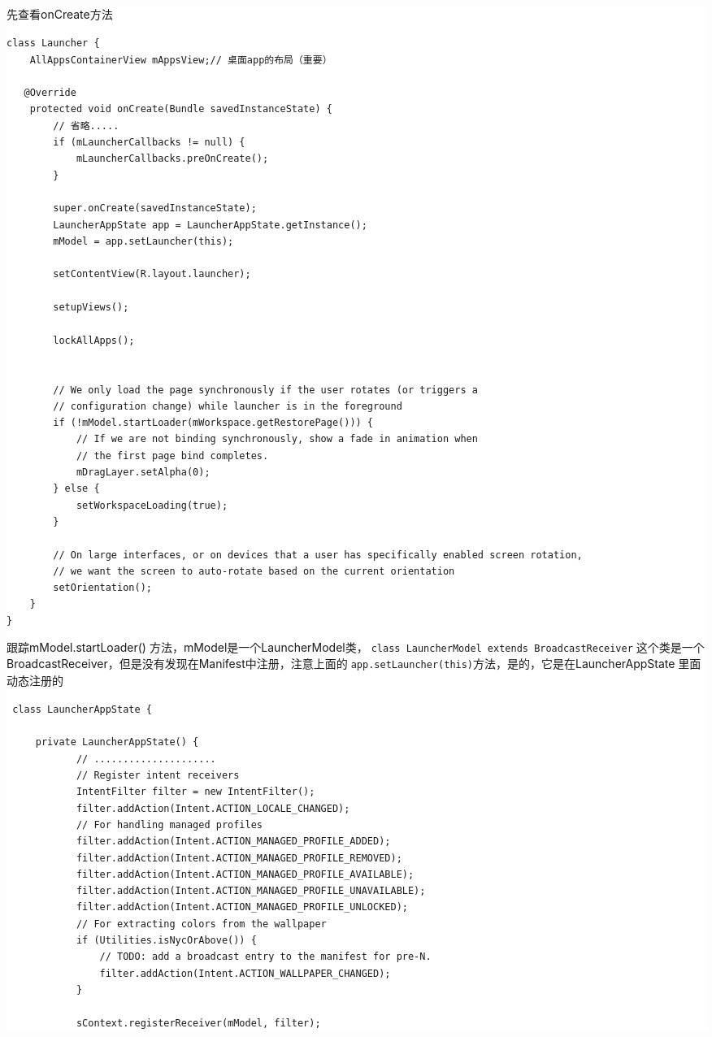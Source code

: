 先查看onCreate方法
```
class Launcher {
    AllAppsContainerView mAppsView;// 桌面app的布局（重要）

   @Override
    protected void onCreate(Bundle savedInstanceState) {
        // 省略..... 
        if (mLauncherCallbacks != null) {
            mLauncherCallbacks.preOnCreate();
        }

        super.onCreate(savedInstanceState);
        LauncherAppState app = LauncherAppState.getInstance();
        mModel = app.setLauncher(this);
     
        setContentView(R.layout.launcher);

        setupViews();
     
        lockAllApps();


        // We only load the page synchronously if the user rotates (or triggers a
        // configuration change) while launcher is in the foreground
        if (!mModel.startLoader(mWorkspace.getRestorePage())) {
            // If we are not binding synchronously, show a fade in animation when
            // the first page bind completes.
            mDragLayer.setAlpha(0);
        } else {
            setWorkspaceLoading(true);
        }

        // On large interfaces, or on devices that a user has specifically enabled screen rotation,
        // we want the screen to auto-rotate based on the current orientation
        setOrientation();
    }
}
```
跟踪mModel.startLoader() 方法，mModel是一个LauncherModel类，
`class LauncherModel extends BroadcastReceiver`
这个类是一个BroadcastReceiver，但是没有发现在Manifest中注册，注意上面的 `app.setLauncher(this)`方法，是的，它是在LauncherAppState  里面动态注册的
```
 class LauncherAppState {

	 private LauncherAppState() {
	   		// .....................
	        // Register intent receivers
	        IntentFilter filter = new IntentFilter();
	        filter.addAction(Intent.ACTION_LOCALE_CHANGED);
	        // For handling managed profiles
	        filter.addAction(Intent.ACTION_MANAGED_PROFILE_ADDED);
	        filter.addAction(Intent.ACTION_MANAGED_PROFILE_REMOVED);
	        filter.addAction(Intent.ACTION_MANAGED_PROFILE_AVAILABLE);
	        filter.addAction(Intent.ACTION_MANAGED_PROFILE_UNAVAILABLE);
	        filter.addAction(Intent.ACTION_MANAGED_PROFILE_UNLOCKED);
	        // For extracting colors from the wallpaper
	        if (Utilities.isNycOrAbove()) {
	            // TODO: add a broadcast entry to the manifest for pre-N.
	            filter.addAction(Intent.ACTION_WALLPAPER_CHANGED);
	        }

	        sContext.registerReceiver(mModel, filter);
```